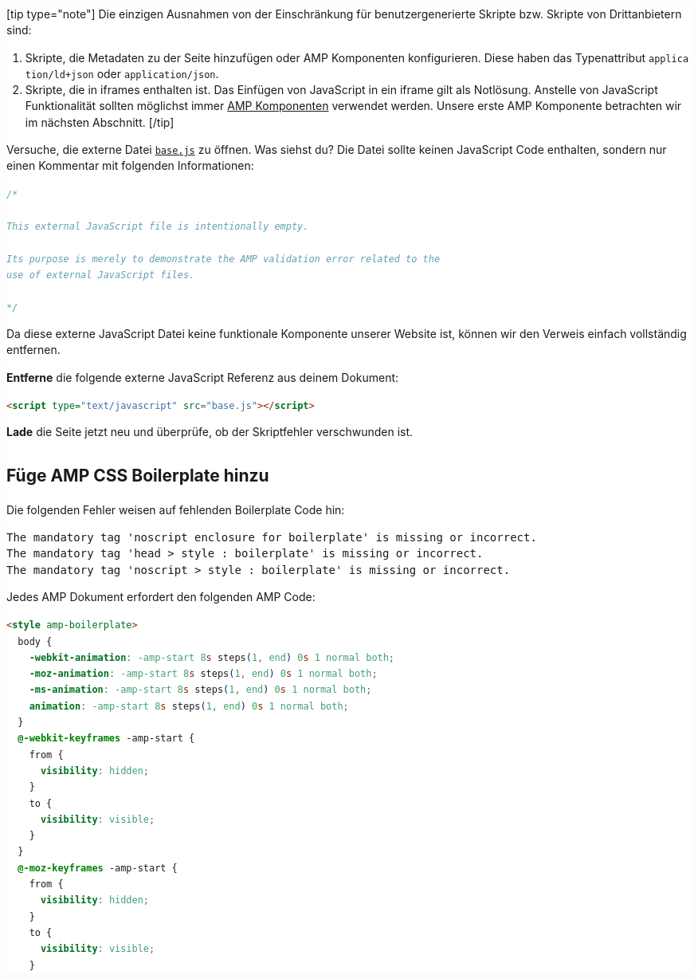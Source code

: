 [tip type="note"] Die einzigen Ausnahmen von der Einschränkung für benutzergenerierte Skripte bzw. Skripte von Drittanbietern sind:

1. Skripte, die Metadaten zu der Seite hinzufügen oder AMP Komponenten konfigurieren. Diese haben das Typenattribut `application/ld+json` oder `application/json`.
2. Skripte, die in iframes enthalten ist. Das Einfügen von JavaScript in ein iframe gilt als Notlösung. Anstelle von JavaScript Funktionalität sollten möglichst immer [AMP Komponenten](../../../../documentation/components/index.html) verwendet werden. Unsere erste AMP Komponente betrachten wir im nächsten Abschnitt. [/tip]

Versuche, die externe Datei [`base.js`](https://github.com/googlecodelabs/accelerated-mobile-pages-foundations/blob/master/base.js) zu öffnen. Was siehst du? Die Datei sollte keinen JavaScript Code enthalten, sondern nur einen Kommentar mit folgenden Informationen:

```javascript
/*

This external JavaScript file is intentionally empty.

Its purpose is merely to demonstrate the AMP validation error related to the
use of external JavaScript files.

*/
```

Da diese externe JavaScript Datei keine funktionale Komponente unserer Website ist, können wir den Verweis einfach vollständig entfernen.

**Entferne** die folgende externe JavaScript Referenz aus deinem Dokument:

```html
<script type="text/javascript" src="base.js"></script>
```

**Lade** die Seite jetzt neu und überprüfe, ob der Skriptfehler verschwunden ist.

## Füge AMP CSS Boilerplate hinzu

Die folgenden Fehler weisen auf fehlenden Boilerplate Code hin:

<pre class="error-text">The mandatory tag 'noscript enclosure for boilerplate' is missing or incorrect.<br>The mandatory tag 'head > style : boilerplate' is missing or incorrect.<br>The mandatory tag 'noscript > style : boilerplate' is missing or incorrect.</pre>

Jedes AMP Dokument erfordert den folgenden AMP Code:

```html
<style amp-boilerplate>
  body {
    -webkit-animation: -amp-start 8s steps(1, end) 0s 1 normal both;
    -moz-animation: -amp-start 8s steps(1, end) 0s 1 normal both;
    -ms-animation: -amp-start 8s steps(1, end) 0s 1 normal both;
    animation: -amp-start 8s steps(1, end) 0s 1 normal both;
  }
  @-webkit-keyframes -amp-start {
    from {
      visibility: hidden;
    }
    to {
      visibility: visible;
    }
  }
  @-moz-keyframes -amp-start {
    from {
      visibility: hidden;
    }
    to {
      visibility: visible;
    }
```